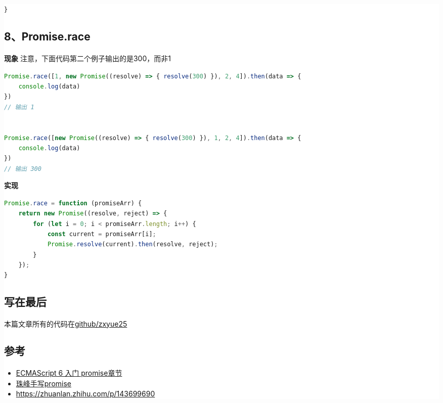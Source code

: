 ```js
}
```
## 8、Promise.race
**现象**
注意，下面代码第二个例子输出的是300，而非1
```js
Promise.race([1, new Promise((resolve) => { resolve(300) }), 2, 4]).then(data => {
    console.log(data)
})
// 输出 1


Promise.race([new Promise((resolve) => { resolve(300) }), 1, 2, 4]).then(data => {
    console.log(data)
})
// 输出 300
```

**实现**
```js
Promise.race = function (promiseArr) {
    return new Promise((resolve, reject) => {
        for (let i = 0; i < promiseArr.length; i++) {
            const current = promiseArr[i];
            Promise.resolve(current).then(resolve, reject);
        }
    });
}
```


## 写在最后
本篇文章所有的代码在[github/zxyue25](https://github.com/zxyue25/study-js/tree/master/promise)

## 参考
- [ECMAScript 6 入门 promise章节](https://es6.ruanyifeng.com/#docs/promise)
- [珠峰手写promise](https://www.bilibili.com/video/BV1sZ4y1j71K/?spm_id_from=333.788.recommend_more_video.0)
- https://zhuanlan.zhihu.com/p/143699690
